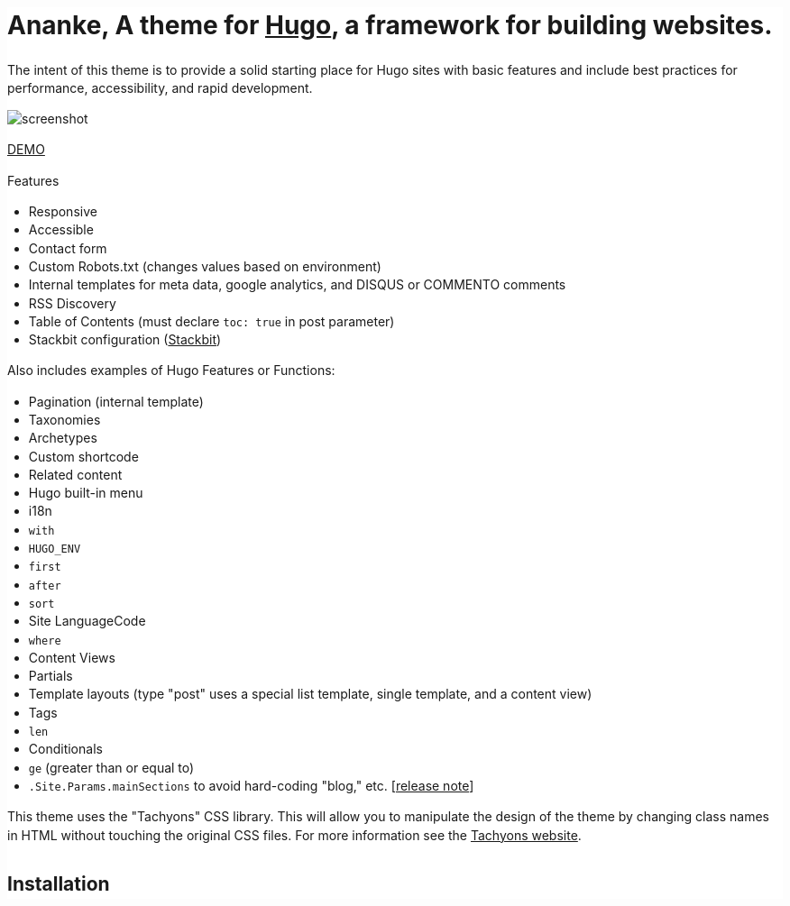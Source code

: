 # Ananke, A theme for [Hugo](https://gohugo.io/), a framework for building websites.

The intent of this theme is to provide a solid starting place for Hugo sites with basic features and include best practices for performance, accessibility, and rapid development.

![screenshot](https://raw.githubusercontent.com/budparr/gohugo-theme-ananke/master/images/screenshot.png)

[DEMO](https://gohugo-ananke-theme-demo.netlify.com/)

Features

- Responsive
- Accessible
- Contact form
- Custom Robots.txt (changes values based on environment)
- Internal templates for meta data, google analytics, and DISQUS or COMMENTO comments
- RSS Discovery
- Table of Contents (must declare `toc: true` in post parameter)
- Stackbit configuration ([Stackbit](https://www.stackbit.com))

Also includes examples of Hugo Features or Functions:

- Pagination (internal template)
- Taxonomies
- Archetypes
- Custom shortcode
- Related content
- Hugo built-in menu
- i18n
- `with`
- `HUGO_ENV`
- `first`
- `after`
- `sort`
- Site LanguageCode
- `where`
- Content Views
- Partials
- Template layouts (type "post" uses a special list template, single template, and a content view)
- Tags
- `len`
- Conditionals
- `ge` (greater than or equal to)
- `.Site.Params.mainSections` to avoid hard-coding "blog," etc. [[release note](https://github.com/gohugoio/hugo/blob/66ec6305f6cb450ddf9c489854146bac02f7dca1/docs/content/meta/release-notes.md#enhancements)]

This theme uses the "Tachyons" CSS library. This will allow you to manipulate the design of the theme by changing class names in HTML without touching the original CSS files. For more information see the [Tachyons website](https://tachyons.io/).

## Installation

